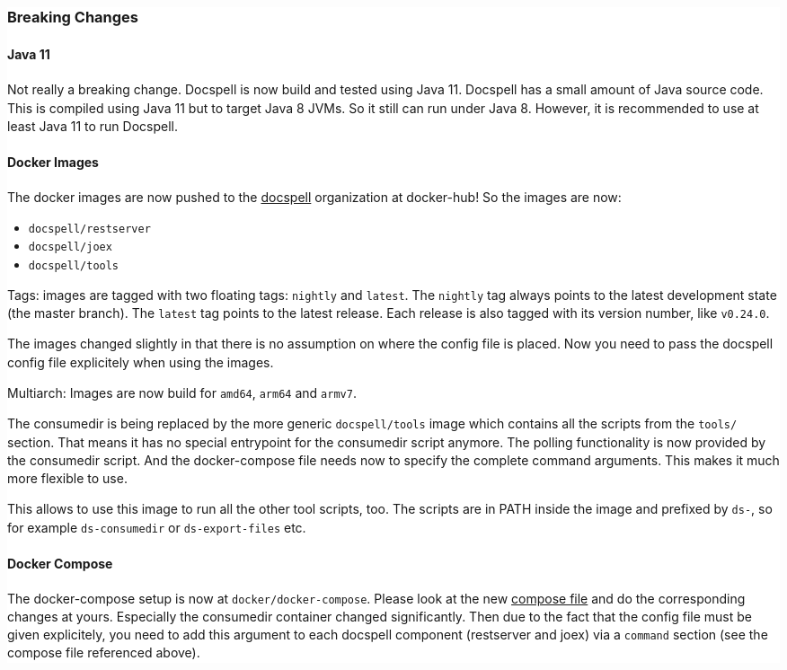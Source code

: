 ### Breaking Changes

#### Java 11

Not really a breaking change. Docspell is now build and tested using
Java 11. Docspell has a small amount of Java source code. This is
compiled using Java 11 but to target Java 8 JVMs. So it still can run
under Java 8. However, it is recommended to use at least Java 11 to
run Docspell.


#### Docker Images

The docker images are now pushed to the
[docspell](https://hub.docker.com/u/docspell) organization at
docker-hub! So the images are now:

- `docspell/restserver`
- `docspell/joex`
- `docspell/tools`

Tags: images are tagged with two floating tags: `nightly` and
`latest`. The `nightly` tag always points to the latest development
state (the master branch). The `latest` tag points to the latest
release. Each release is also tagged with its version number, like
`v0.24.0`.

The images changed slightly in that there is no assumption on where
the config file is placed. Now you need to pass the docspell config
file explicitely when using the images.

Multiarch: Images are now build for `amd64`, `arm64` and `armv7`.

The consumedir is being replaced by the more generic `docspell/tools`
image which contains all the scripts from the `tools/` section. That
means it has no special entrypoint for the consumedir script anymore.
The polling functionality is now provided by the consumedir script.
And the docker-compose file needs now to specify the complete command
arguments. This makes it much more flexible to use.

This allows to use this image to run all the other tool scripts, too.
The scripts are in PATH inside the image and prefixed by `ds-`, so for
example `ds-consumedir` or `ds-export-files` etc.

#### Docker Compose

The docker-compose setup is now at `docker/docker-compose`. Please
look at the new [compose
file](https://github.com/eikek/docspell/blob/master/docker/docker-compose/docker-compose.yml)
and do the corresponding changes at yours. Especially the consumedir
container changed significantly. Then due to the fact that the config
file must be given explicitely, you need to add this argument to each
docspell component (restserver and joex) via a `command` section (see
the compose file referenced above).
